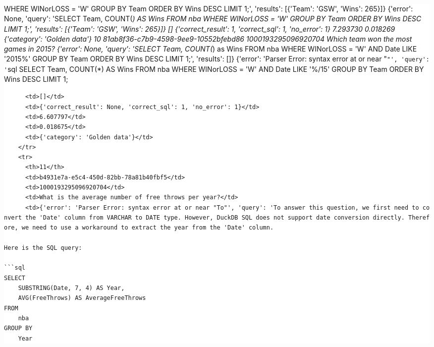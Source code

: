 WHERE WINorLOSS = 'W'
GROUP BY Team
ORDER BY Wins DESC
LIMIT 1;', 'results': [{'Team': 'GSW', 'Wins': 265}]}</td>
      <td>{'error': None, 'query': 'SELECT Team, COUNT(*) AS Wins
FROM nba
WHERE WINorLOSS = 'W'
GROUP BY Team
ORDER BY Wins DESC
LIMIT 1;', 'results': [{'Team': 'GSW', 'Wins': 265}]}</td>
      <td>[]</td>
      <td>{'correct_result': 1, 'correct_sql': 1, 'no_error': 1}</td>
      <td>7.293730</td>
      <td>0.018269</td>
      <td>{'category': 'Golden data'}</td>
    </tr>
    <tr>
      <th>10</th>
      <td>81ab8f36-c7b9-4598-9ee9-10552bfebd86</td>
      <td>1000193295096920704</td>
      <td>Which team won the most games in 2015?</td>
      <td>{'error': None, 'query': 'SELECT Team, COUNT(*) as Wins
FROM nba
WHERE WINorLOSS = 'W' AND Date LIKE '2015%'
GROUP BY Team
ORDER BY Wins DESC
LIMIT 1;', 'results': []}</td>
      <td>{'error': 'Parser Error: syntax error at or near "```"', 'query': '```sql
SELECT Team, COUNT(*) AS Wins
FROM nba
WHERE WINorLOSS = 'W' AND Date LIKE '%/15'
GROUP BY Team
ORDER BY Wins DESC
LIMIT 1;
```', 'results': None}</td>
      <td>[]</td>
      <td>{'correct_result': None, 'correct_sql': 1, 'no_error': 1}</td>
      <td>6.607797</td>
      <td>0.018675</td>
      <td>{'category': 'Golden data'}</td>
    </tr>
    <tr>
      <th>11</th>
      <td>b4931e7a-e5c4-450d-82bb-78a81b40fbf5</td>
      <td>1000193295096920704</td>
      <td>What is the average number of free throws per year?</td>
      <td>{'error': 'Parser Error: syntax error at or near "To"', 'query': 'To answer this question, we first need to convert the 'Date' column from VARCHAR to DATE type. However, DuckDB SQL does not support date conversion directly. Therefore, we need to use a workaround to extract the year from the 'Date' column. 

Here is the SQL query:

```sql
SELECT 
    SUBSTRING(Date, 7, 4) AS Year, 
    AVG(FreeThrows) AS AverageFreeThrows
FROM 
    nba
GROUP BY 
    Year
```
